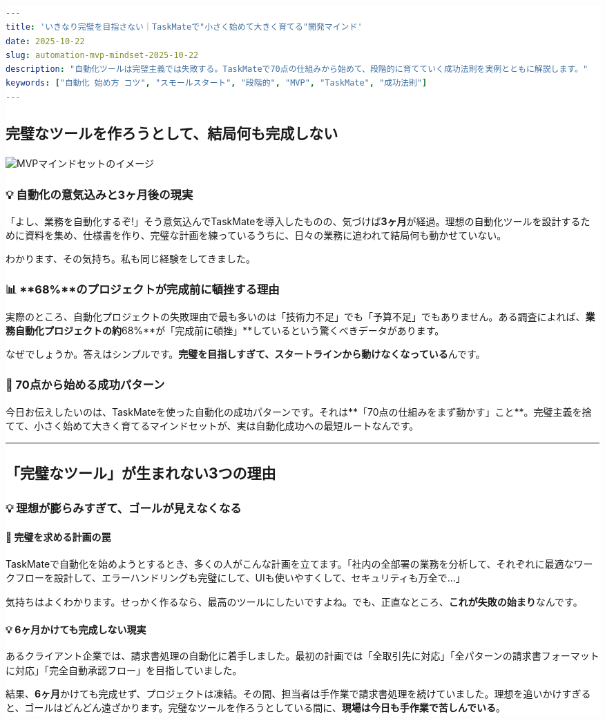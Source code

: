 ```yaml
---
title: 'いきなり完璧を目指さない｜TaskMateで"小さく始めて大きく育てる"開発マインド'
date: 2025-10-22
slug: automation-mvp-mindset-2025-10-22
description: "自動化ツールは完璧主義では失敗する。TaskMateで70点の仕組みから始めて、段階的に育てていく成功法則を実例とともに解説します。"
keywords: ["自動化 始め方 コツ", "スモールスタート", "段階的", "MVP", "TaskMate", "成功法則"]
---
```


## <span class="text-underline">完璧なツールを作ろうとして、結局何も完成しない</span>

![MVPマインドセットのイメージ](https://images.unsplash.com/photo-1454165804606-c3d57bc86b40?w=800&h=400&fit=crop)

### <span class="text-teal">💡 自動化の意気込みと**3ヶ月**後の現実</span>

「よし、業務を自動化するぞ!」そう意気込んでTaskMateを導入したものの、気づけば**3ヶ月**が経過。理想の自動化ツールを設計するために資料を集め、仕様書を作り、完璧な計画を練っているうちに、日々の業務に追われて結局何も動かせていない。

わかります、その気持ち。私も同じ経験をしてきました。

### 📊 **68%**のプロジェクトが完成前に頓挫する理由

実際のところ、自動化プロジェクトの失敗理由で最も多いのは「技術力不足」でも「予算不足」でもありません。ある調査によれば、**業務自動化プロジェクトの約**68%**が「完成前に頓挫」**しているという驚くべきデータがあります。

なぜでしょうか。答えはシンプルです。**完璧を目指しすぎて、スタートラインから動けなくなっている**んです。

### 🚀 70点から始める成功パターン

今日お伝えしたいのは、TaskMateを使った自動化の成功パターンです。それは**「70点の仕組みをまず動かす」こと**。完璧主義を捨てて、小さく始めて大きく育てるマインドセットが、実は自動化成功への最短ルートなんです。

---

## <span class="text-underline">「完璧なツール」が生まれない3つの理由</span>

### <span class="text-teal">💡 理想が膨らみすぎて、ゴールが見えなくなる</span>

#### 📍 完璧を求める計画の罠

TaskMateで自動化を始めようとするとき、多くの人がこんな計画を立てます。「社内の全部署の業務を分析して、それぞれに最適なワークフローを設計して、エラーハンドリングも完璧にして、UIも使いやすくして、セキュリティも万全で...」

気持ちはよくわかります。せっかく作るなら、最高のツールにしたいですよね。でも、正直なところ、**これが失敗の始まり**なんです。

#### 💡 **6ヶ月**かけても完成しない現実

あるクライアント企業では、請求書処理の自動化に着手しました。最初の計画では「全取引先に対応」「全パターンの請求書フォーマットに対応」「完全自動承認フロー」を目指していました。

結果、**6ヶ月**かけても完成せず、プロジェクトは凍結。その間、担当者は手作業で請求書処理を続けていました。理想を追いかけすぎると、ゴールはどんどん遠ざかります。完璧なツールを作ろうとしている間に、**現場は今日も手作業で苦しんでいる**。
